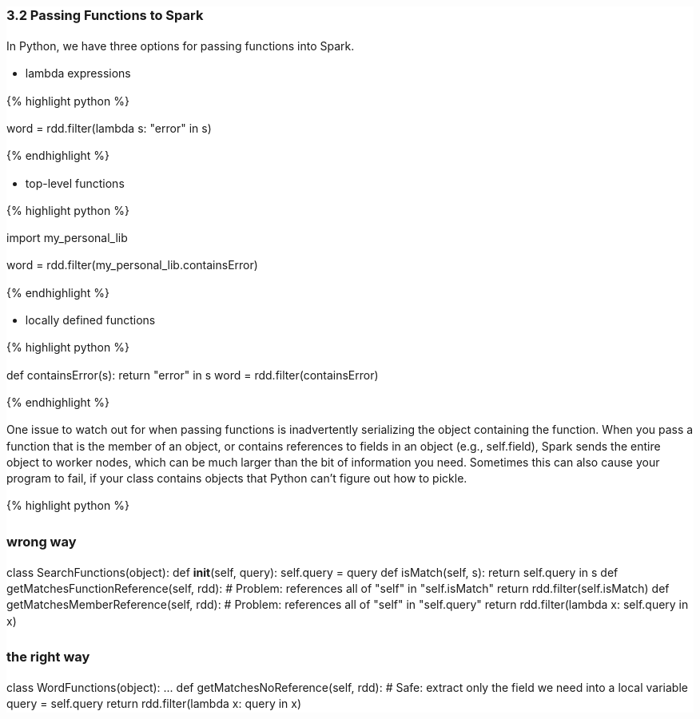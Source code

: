 
### 3.2 Passing Functions to Spark

In Python, we have three options for passing functions into Spark. 

- lambda expressions

{% highlight python %}

word = rdd.filter(lambda s: "error" in s)

{% endhighlight %}

- top-level functions

{% highlight python %}

import my_personal_lib

word = rdd.filter(my_personal_lib.containsError)

{% endhighlight %}

- locally defined functions

{% highlight python %}

def containsError(s):
    return "error" in s
word = rdd.filter(containsError)

{% endhighlight %}


One issue to watch out for when passing functions is inadvertently serializing the object containing the function. When you pass a function that is the member of an object, or contains references to fields in an object (e.g., self.field), Spark sends the entire object to worker nodes, which can be much larger than the bit of information you need. Sometimes this can also cause your program to fail, if your class contains objects that Python can’t figure out how to pickle.


{% highlight python %}

### wrong way

class SearchFunctions(object):
  def __init__(self, query):
      self.query = query
  def isMatch(self, s):
      return self.query in s
  def getMatchesFunctionReference(self, rdd):
      # Problem: references all of "self" in "self.isMatch"
      return rdd.filter(self.isMatch)
  def getMatchesMemberReference(self, rdd):
      # Problem: references all of "self" in "self.query"
      return rdd.filter(lambda x: self.query in x)

### the right way

class WordFunctions(object):
  ...
  def getMatchesNoReference(self, rdd):
      # Safe: extract only the field we need into a local variable
      query = self.query
      return rdd.filter(lambda x: query in x)
